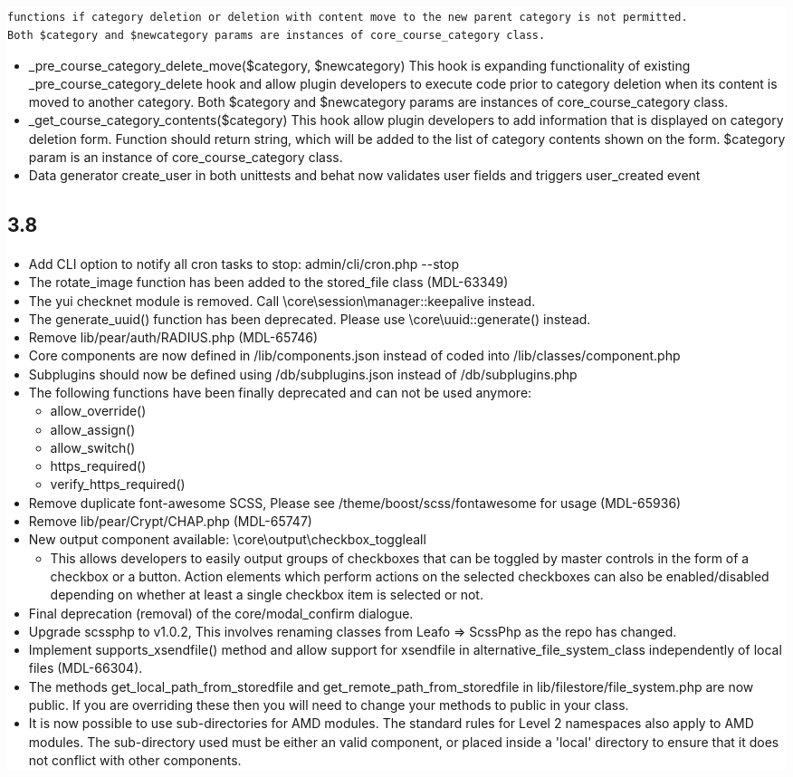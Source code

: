     functions if category deletion or deletion with content move to the new parent category is not permitted.
    Both $category and $newcategory params are instances of core_course_category class.
  - <component>_pre_course_category_delete_move($category, $newcategory)
    This hook is expanding functionality of existing <component>_pre_course_category_delete hook and allow plugin developers
    to execute code prior to category deletion when its content is moved to another category.
    Both $category and $newcategory params are instances of core_course_category class.
  - <component>_get_course_category_contents($category)
    This hook allow plugin developers to add information that is displayed on category deletion form. Function should
    return string, which will be added to the list of category contents shown on the form. $category param is an instance
    of core_course_category class.
- Data generator create_user in both unittests and behat now validates user fields and triggers user_created event

## 3.8

- Add CLI option to notify all cron tasks to stop: admin/cli/cron.php --stop
- The rotate_image function has been added to the stored_file class (MDL-63349)
- The yui checknet module is removed. Call \core\session\manager::keepalive instead.
- The generate_uuid() function has been deprecated. Please use \core\uuid::generate() instead.
- Remove lib/pear/auth/RADIUS.php (MDL-65746)
- Core components are now defined in /lib/components.json instead of coded into /lib/classes/component.php
- Subplugins should now be defined using /db/subplugins.json instead of /db/subplugins.php
- The following functions have been finally deprecated and can not be used anymore:
  - allow_override()
  - allow_assign()
  - allow_switch()
  - https_required()
  - verify_https_required()
- Remove duplicate font-awesome SCSS, Please see /theme/boost/scss/fontawesome for usage (MDL-65936)
- Remove lib/pear/Crypt/CHAP.php (MDL-65747)
- New output component available: \core\output\checkbox_toggleall
  - This allows developers to easily output groups of checkboxes that can be toggled by master controls in the form of a checkbox or
    a button. Action elements which perform actions on the selected checkboxes can also be enabled/disabled depending on whether
    at least a single checkbox item is selected or not.
- Final deprecation (removal) of the core/modal_confirm dialogue.
- Upgrade scssphp to v1.0.2, This involves renaming classes from Leafo => ScssPhp as the repo has changed.
- Implement supports_xsendfile() method and allow support for xsendfile in alternative_file_system_class
  independently of local files (MDL-66304).
- The methods get_local_path_from_storedfile and get_remote_path_from_storedfile in lib/filestore/file_system.php
  are now public. If you are overriding these then you will need to change your methods to public in your class.
- It is now possible to use sub-directories for AMD modules.
  The standard rules for Level 2 namespaces also apply to AMD modules.
  The sub-directory used must be either an valid component, or placed inside a 'local' directory to ensure that it does not conflict with other components.
